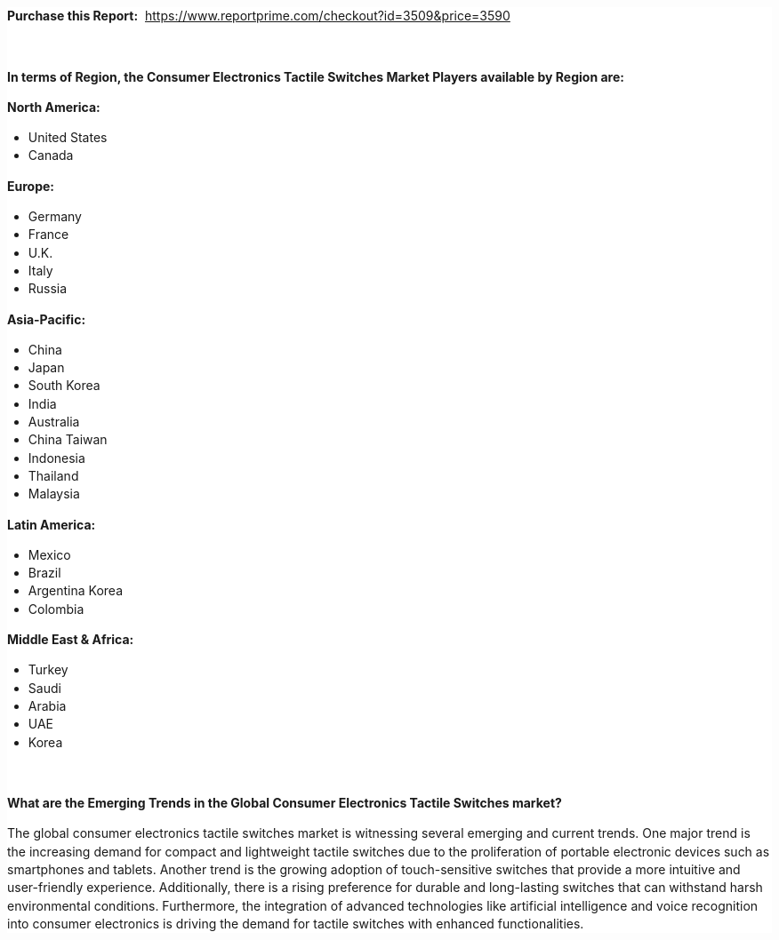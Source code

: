 <p><strong>Purchase this Report:</strong>&nbsp; <a href="https://www.reportprime.com/checkout?id=3509&price=3590">https://www.reportprime.com/checkout?id=3509&price=3590</a></p>
<p>&nbsp;</p>
<p><strong>In terms of Region, the Consumer Electronics Tactile Switches Market Players available by Region are:</strong></p>
<p>
    <p> <strong> North America: </strong>
        <ul>
            <li>United States</li>
            <li>Canada</li>
        </ul>
        </p> 
    <p> <strong> Europe: </strong>
        <ul>
            <li>Germany</li>
            <li>France</li>
            <li>U.K.</li>
            <li>Italy</li>
            <li>Russia</li>
        </ul>
        </p> 
    <p> <strong> Asia-Pacific: </strong>
        <ul>
            <li>China</li>
            <li>Japan</li>
            <li>South Korea</li>
            <li>India</li>
            <li>Australia</li>
            <li>China Taiwan</li>
            <li>Indonesia</li>
            <li>Thailand</li>
            <li>Malaysia</li>
        </ul>
        </p> 
    <p> <strong> Latin America: </strong>
        <ul>
            <li>Mexico</li>
            <li>Brazil</li>
            <li>Argentina Korea</li>
            <li>Colombia</li>
        </ul>
        </p> 
    <p> <strong> Middle East & Africa: </strong>
        <ul>
            <li>Turkey</li>
            <li>Saudi</li>
            <li>Arabia</li>
            <li>UAE</li>
            <li>Korea</li>
        </ul>
    </p>
    </p>
<p>&nbsp;</p>
<p><strong>What are the Emerging Trends in the Global Consumer Electronics Tactile Switches market?</strong></p>
<p><p>The global consumer electronics tactile switches market is witnessing several emerging and current trends. One major trend is the increasing demand for compact and lightweight tactile switches due to the proliferation of portable electronic devices such as smartphones and tablets. Another trend is the growing adoption of touch-sensitive switches that provide a more intuitive and user-friendly experience. Additionally, there is a rising preference for durable and long-lasting switches that can withstand harsh environmental conditions. Furthermore, the integration of advanced technologies like artificial intelligence and voice recognition into consumer electronics is driving the demand for tactile switches with enhanced functionalities.</p></p>